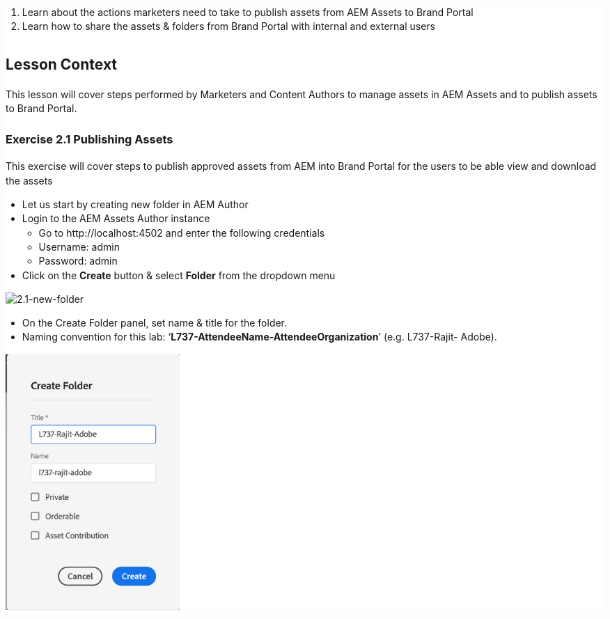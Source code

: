 1. Learn about the actions marketers need to take to publish assets from AEM Assets to Brand Portal
2. Learn how to share the assets & folders from Brand Portal with internal and external users

## Lesson Context

This lesson will cover steps performed by Marketers and Content Authors to manage assets in AEM Assets and to publish assets to Brand Portal.

### Exercise 2.1 Publishing Assets

This exercise will cover steps to publish approved assets from AEM into Brand Portal for the users to be able view and download the assets

* Let us start by creating new folder in AEM Author
* Login to the AEM Assets Author instance 
   * Go to http://localhost:4502 and enter the following credentials
   * Username: admin
   * Password: admin 
* Click on the **Create** button & select **Folder** from the dropdown menu

![2.1-new-folder](assets/2.1-new-folder.gif)

* On the Create Folder panel, set name & title for the folder.
* Naming convention for this lab: ‘**L737-AttendeeName-AttendeeOrganization**’ (e.g. L737-Rajit- Adobe).

<img src="assets/2.1-create-dialog.png" alt="2.1-create-dialog" width="250"/>
